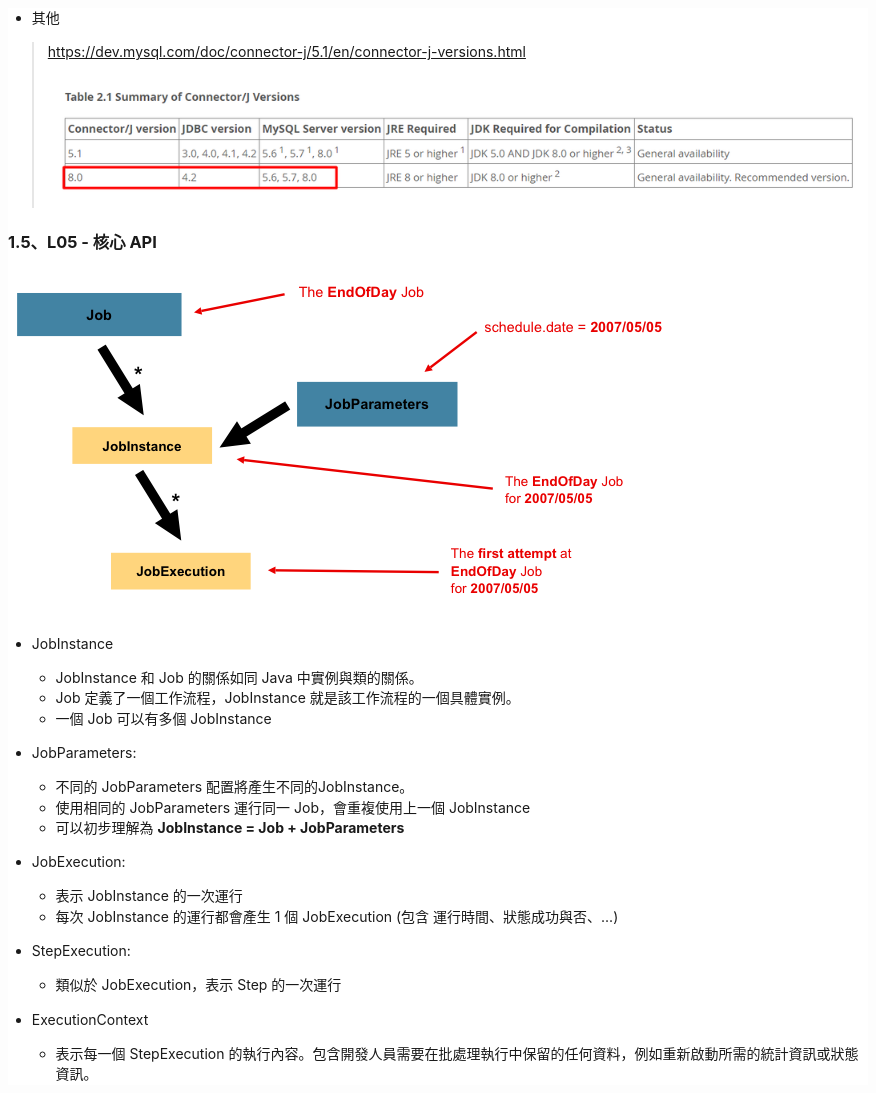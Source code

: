 - 其他

> https://dev.mysql.com/doc/connector-j/5.1/en/connector-j-versions.html
>
> ![image-20210504224231239](spring-batch.assets/image-20210504224231239.png)



### 1.5、L05 - 核心 API

![job-stereotypes-parameters](../assets/job-stereotypes-parameters.png)

- JobInstance
  - JobInstance 和 Job 的關係如同 Java 中實例與類的關係。
  - Job 定義了一個工作流程，JobInstance 就是該工作流程的一個具體實例。
  - 一個 Job 可以有多個 JobInstance 

- JobParameters:
  - 不同的 JobParameters 配置將產生不同的JobInstance。
  - 使用相同的 JobParameters 運行同一 Job，會重複使用上一個 JobInstance
  - 可以初步理解為 **JobInstance = Job + JobParameters** 

- JobExecution:
  - 表示 JobInstance 的一次運行
  - 每次 JobInstance 的運行都會產生 1 個 JobExecution (包含 運行時間、狀態成功與否、...)
- StepExecution:
  - 類似於 JobExecution，表示 Step 的一次運行
- ExecutionContext
  - 表示每一個 StepExecution 的執行內容。包含開發人員需要在批處理執行中保留的任何資料，例如重新啟動所需的統計資訊或狀態資訊。
